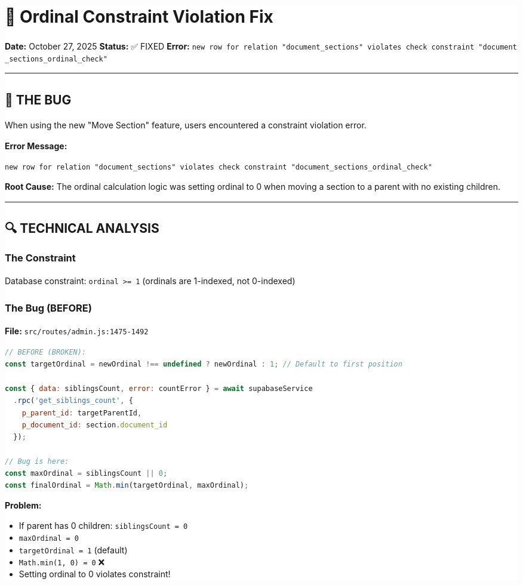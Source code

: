 # 🔧 Ordinal Constraint Violation Fix

**Date:** October 27, 2025
**Status:** ✅ FIXED
**Error:** `new row for relation "document_sections" violates check constraint "document_sections_ordinal_check"`

---

## 🐛 THE BUG

When using the new "Move Section" feature, users encountered a constraint violation error.

**Error Message:**
```
new row for relation "document_sections" violates check constraint "document_sections_ordinal_check"
```

**Root Cause:** The ordinal calculation logic was setting ordinal to 0 when moving a section to a parent with no existing children.

---

## 🔍 TECHNICAL ANALYSIS

### The Constraint
Database constraint: `ordinal >= 1` (ordinals are 1-indexed, not 0-indexed)

### The Bug (BEFORE)

**File:** `src/routes/admin.js:1475-1492`

```javascript
// BEFORE (BROKEN):
const targetOrdinal = newOrdinal !== undefined ? newOrdinal : 1; // Default to first position

const { data: siblingsCount, error: countError } = await supabaseService
  .rpc('get_siblings_count', {
    p_parent_id: targetParentId,
    p_document_id: section.document_id
  });

// Bug is here:
const maxOrdinal = siblingsCount || 0;
const finalOrdinal = Math.min(targetOrdinal, maxOrdinal);
```

**Problem:**
- If parent has 0 children: `siblingsCount = 0`
- `maxOrdinal = 0`
- `targetOrdinal = 1` (default)
- `Math.min(1, 0) = 0` ❌
- Setting ordinal to 0 violates constraint!

